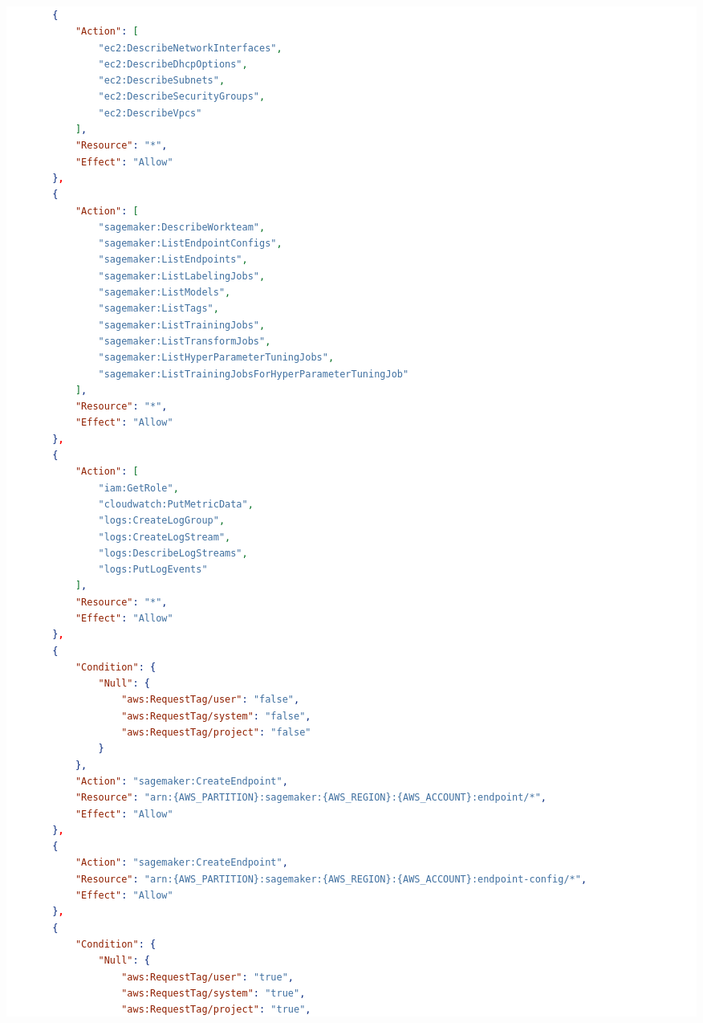 ```JSON
        {
            "Action": [
                "ec2:DescribeNetworkInterfaces",
                "ec2:DescribeDhcpOptions",
                "ec2:DescribeSubnets",
                "ec2:DescribeSecurityGroups",
                "ec2:DescribeVpcs"
            ],
            "Resource": "*",
            "Effect": "Allow"
        },
        {
            "Action": [
                "sagemaker:DescribeWorkteam",
                "sagemaker:ListEndpointConfigs",
                "sagemaker:ListEndpoints",
                "sagemaker:ListLabelingJobs",
                "sagemaker:ListModels",
                "sagemaker:ListTags",
                "sagemaker:ListTrainingJobs",
                "sagemaker:ListTransformJobs",
                "sagemaker:ListHyperParameterTuningJobs",
                "sagemaker:ListTrainingJobsForHyperParameterTuningJob"
            ],
            "Resource": "*",
            "Effect": "Allow"
        },
        {
            "Action": [
                "iam:GetRole",
                "cloudwatch:PutMetricData",
                "logs:CreateLogGroup",
                "logs:CreateLogStream",
                "logs:DescribeLogStreams",
                "logs:PutLogEvents"
            ],
            "Resource": "*",
            "Effect": "Allow"
        },
        {
            "Condition": {
                "Null": {
                    "aws:RequestTag/user": "false",
                    "aws:RequestTag/system": "false",
                    "aws:RequestTag/project": "false"
                }
            },
            "Action": "sagemaker:CreateEndpoint",
            "Resource": "arn:{AWS_PARTITION}:sagemaker:{AWS_REGION}:{AWS_ACCOUNT}:endpoint/*",
            "Effect": "Allow"
        },
        {
            "Action": "sagemaker:CreateEndpoint",
            "Resource": "arn:{AWS_PARTITION}:sagemaker:{AWS_REGION}:{AWS_ACCOUNT}:endpoint-config/*",
            "Effect": "Allow"
        },
        {
            "Condition": {
                "Null": {
                    "aws:RequestTag/user": "true",
                    "aws:RequestTag/system": "true",
                    "aws:RequestTag/project": "true",
```